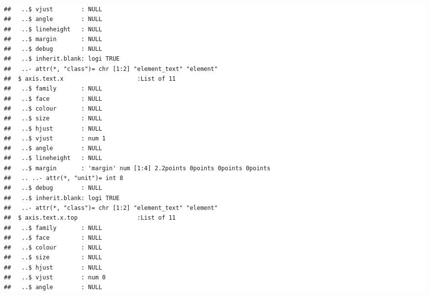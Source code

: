    ##   ..$ vjust        : NULL
    ##   ..$ angle        : NULL
    ##   ..$ lineheight   : NULL
    ##   ..$ margin       : NULL
    ##   ..$ debug        : NULL
    ##   ..$ inherit.blank: logi TRUE
    ##   ..- attr(*, "class")= chr [1:2] "element_text" "element"
    ##  $ axis.text.x                     :List of 11
    ##   ..$ family       : NULL
    ##   ..$ face         : NULL
    ##   ..$ colour       : NULL
    ##   ..$ size         : NULL
    ##   ..$ hjust        : NULL
    ##   ..$ vjust        : num 1
    ##   ..$ angle        : NULL
    ##   ..$ lineheight   : NULL
    ##   ..$ margin       : 'margin' num [1:4] 2.2points 0points 0points 0points
    ##   .. ..- attr(*, "unit")= int 8
    ##   ..$ debug        : NULL
    ##   ..$ inherit.blank: logi TRUE
    ##   ..- attr(*, "class")= chr [1:2] "element_text" "element"
    ##  $ axis.text.x.top                 :List of 11
    ##   ..$ family       : NULL
    ##   ..$ face         : NULL
    ##   ..$ colour       : NULL
    ##   ..$ size         : NULL
    ##   ..$ hjust        : NULL
    ##   ..$ vjust        : num 0
    ##   ..$ angle        : NULL